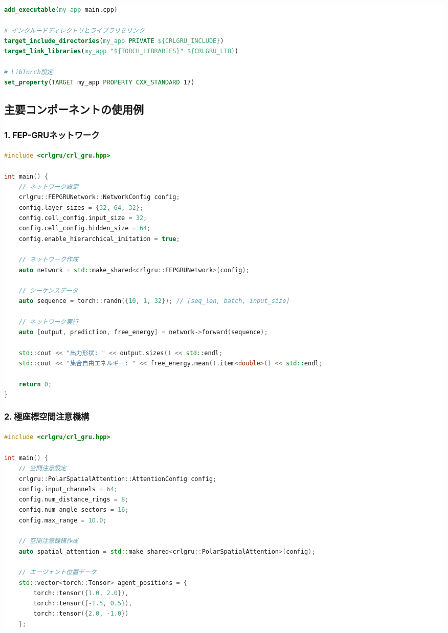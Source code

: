 ```cmake
add_executable(my_app main.cpp)

# インクルードディレクトリとライブラリをリンク
target_include_directories(my_app PRIVATE ${CRLGRU_INCLUDE})
target_link_libraries(my_app "${TORCH_LIBRARIES}" ${CRLGRU_LIB})

# LibTorch設定
set_property(TARGET my_app PROPERTY CXX_STANDARD 17)
```

## 主要コンポーネントの使用例

### 1. FEP-GRUネットワーク

```cpp
#include <crlgru/crl_gru.hpp>

int main() {
    // ネットワーク設定
    crlgru::FEPGRUNetwork::NetworkConfig config;
    config.layer_sizes = {32, 64, 32};
    config.cell_config.input_size = 32;
    config.cell_config.hidden_size = 64;
    config.enable_hierarchical_imitation = true;
    
    // ネットワーク作成
    auto network = std::make_shared<crlgru::FEPGRUNetwork>(config);
    
    // シーケンスデータ
    auto sequence = torch::randn({10, 1, 32}); // [seq_len, batch, input_size]
    
    // ネットワーク実行
    auto [output, prediction, free_energy] = network->forward(sequence);
    
    std::cout << "出力形状: " << output.sizes() << std::endl;
    std::cout << "集合自由エネルギー: " << free_energy.mean().item<double>() << std::endl;
    
    return 0;
}
```

### 2. 極座標空間注意機構

```cpp
#include <crlgru/crl_gru.hpp>

int main() {
    // 空間注意設定
    crlgru::PolarSpatialAttention::AttentionConfig config;
    config.input_channels = 64;
    config.num_distance_rings = 8;
    config.num_angle_sectors = 16;
    config.max_range = 10.0;
    
    // 空間注意機構作成
    auto spatial_attention = std::make_shared<crlgru::PolarSpatialAttention>(config);
    
    // エージェント位置データ
    std::vector<torch::Tensor> agent_positions = {
        torch::tensor({1.0, 2.0}),
        torch::tensor({-1.5, 0.5}),
        torch::tensor({2.0, -1.0})
    };
```